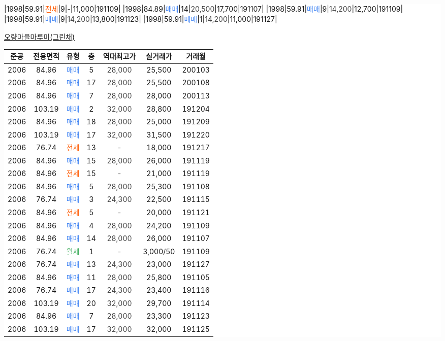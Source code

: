 |1998|59.91|<span style="color:#ff5a00">전세</span>|9|<span style="color:#444444">-</span>|11,000|191109|
|1998|84.89|<span style="color:#4285f3">매매</span>|14|<span style="color:#444444">20,500</span>|17,700|191107|
|1998|59.91|<span style="color:#4285f3">매매</span>|9|<span style="color:#444444">14,200</span>|12,700|191109|
|1998|59.91|<span style="color:#4285f3">매매</span>|9|<span style="color:#444444">14,200</span>|13,800|191123|
|1998|59.91|<span style="color:#4285f3">매매</span>|1|<span style="color:#444444">14,200</span>|11,000|191127|

[오량마을마루미(그린채)](https://search.naver.com/search.naver?query=%EB%8C%80%EC%A0%84%EA%B4%91%EC%97%AD%EC%8B%9C+%EC%84%9C%EA%B5%AC+%EB%B3%B5%EC%88%98%EB%8F%99+%EC%98%A4%EB%9F%89%EB%A7%88%EC%9D%84%EB%A7%88%EB%A3%A8%EB%AF%B8%28%EA%B7%B8%EB%A6%B0%EC%B1%84%29)

|준공|전용면적|유형|층|역대최고가|실거래가|거래월|
|:---:|:---:|:---:|:---:|:---:|:---:|:---:|
|2006|84.96|<span style="color:#4285f3">매매</span>|5|<span style="color:#444444">28,000</span>|25,500|200103|
|2006|84.96|<span style="color:#4285f3">매매</span>|17|<span style="color:#444444">28,000</span>|25,500|200108|
|2006|84.96|<span style="color:#4285f3">매매</span>|7|<span style="color:#444444">28,000</span>|28,000|200113|
|2006|103.19|<span style="color:#4285f3">매매</span>|2|<span style="color:#444444">32,000</span>|28,800|191204|
|2006|84.96|<span style="color:#4285f3">매매</span>|18|<span style="color:#444444">28,000</span>|25,000|191209|
|2006|103.19|<span style="color:#4285f3">매매</span>|17|<span style="color:#444444">32,000</span>|31,500|191220|
|2006|76.74|<span style="color:#ff5a00">전세</span>|13|<span style="color:#444444">-</span>|18,000|191217|
|2006|84.96|<span style="color:#4285f3">매매</span>|15|<span style="color:#444444">28,000</span>|26,000|191119|
|2006|84.96|<span style="color:#ff5a00">전세</span>|15|<span style="color:#444444">-</span>|21,000|191119|
|2006|84.96|<span style="color:#4285f3">매매</span>|5|<span style="color:#444444">28,000</span>|25,300|191108|
|2006|76.74|<span style="color:#4285f3">매매</span>|3|<span style="color:#444444">24,300</span>|22,500|191115|
|2006|84.96|<span style="color:#ff5a00">전세</span>|5|<span style="color:#444444">-</span>|20,000|191121|
|2006|84.96|<span style="color:#4285f3">매매</span>|4|<span style="color:#444444">28,000</span>|24,200|191109|
|2006|84.96|<span style="color:#4285f3">매매</span>|14|<span style="color:#444444">28,000</span>|26,000|191107|
|2006|76.74|<span style="color:#34a853">월세</span>|1|<span style="color:#444444">-</span>|3,000/50|191109|
|2006|76.74|<span style="color:#4285f3">매매</span>|13|<span style="color:#444444">24,300</span>|23,000|191127|
|2006|84.96|<span style="color:#4285f3">매매</span>|11|<span style="color:#444444">28,000</span>|25,800|191105|
|2006|76.74|<span style="color:#4285f3">매매</span>|17|<span style="color:#444444">24,300</span>|23,400|191116|
|2006|103.19|<span style="color:#4285f3">매매</span>|20|<span style="color:#444444">32,000</span>|29,700|191114|
|2006|84.96|<span style="color:#4285f3">매매</span>|7|<span style="color:#444444">28,000</span>|23,300|191123|
|2006|103.19|<span style="color:#4285f3">매매</span>|17|<span style="color:#444444">32,000</span>|32,000|191125|
